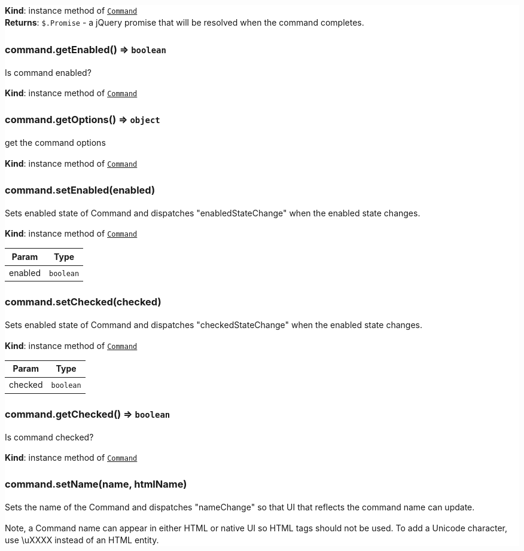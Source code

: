 **Kind**: instance method of [<code>Command</code>](#Command)  
**Returns**: <code>$.Promise</code> - a jQuery promise that will be resolved when the command completes.  
<a name="Command+getEnabled"></a>

### command.getEnabled() ⇒ <code>boolean</code>
Is command enabled?

**Kind**: instance method of [<code>Command</code>](#Command)  
<a name="Command+getOptions"></a>

### command.getOptions() ⇒ <code>object</code>
get the command options

**Kind**: instance method of [<code>Command</code>](#Command)  
<a name="Command+setEnabled"></a>

### command.setEnabled(enabled)
Sets enabled state of Command and dispatches "enabledStateChange"
when the enabled state changes.

**Kind**: instance method of [<code>Command</code>](#Command)  

| Param | Type |
| --- | --- |
| enabled | <code>boolean</code> | 

<a name="Command+setChecked"></a>

### command.setChecked(checked)
Sets enabled state of Command and dispatches "checkedStateChange"
when the enabled state changes.

**Kind**: instance method of [<code>Command</code>](#Command)  

| Param | Type |
| --- | --- |
| checked | <code>boolean</code> | 

<a name="Command+getChecked"></a>

### command.getChecked() ⇒ <code>boolean</code>
Is command checked?

**Kind**: instance method of [<code>Command</code>](#Command)  
<a name="Command+setName"></a>

### command.setName(name, htmlName)
Sets the name of the Command and dispatches "nameChange" so that
UI that reflects the command name can update.

Note, a Command name can appear in either HTML or native UI
so HTML tags should not be used. To add a Unicode character,
use \uXXXX instead of an HTML entity.
